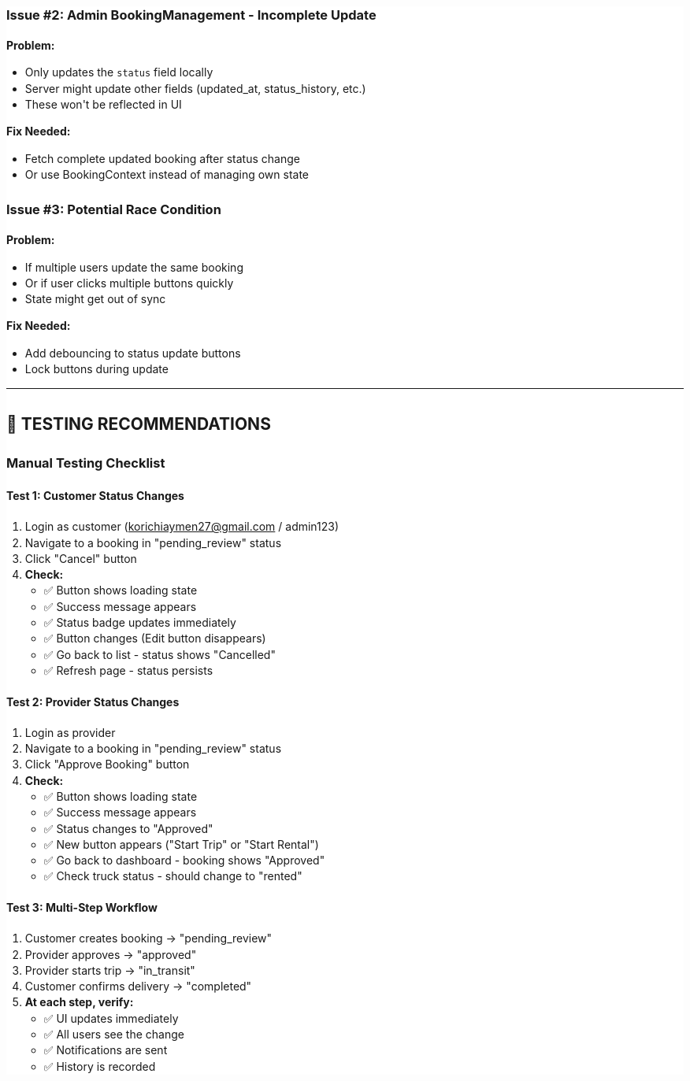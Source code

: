 ### Issue #2: Admin BookingManagement - Incomplete Update
**Problem:**
- Only updates the `status` field locally
- Server might update other fields (updated_at, status_history, etc.)
- These won't be reflected in UI

**Fix Needed:**
- Fetch complete updated booking after status change
- Or use BookingContext instead of managing own state

### Issue #3: Potential Race Condition
**Problem:**
- If multiple users update the same booking
- Or if user clicks multiple buttons quickly
- State might get out of sync

**Fix Needed:**
- Add debouncing to status update buttons
- Lock buttons during update

---

## 🧪 TESTING RECOMMENDATIONS

### Manual Testing Checklist

#### Test 1: Customer Status Changes
1. Login as customer (korichiaymen27@gmail.com / admin123)
2. Navigate to a booking in "pending_review" status
3. Click "Cancel" button
4. **Check:**
   - ✅ Button shows loading state
   - ✅ Success message appears
   - ✅ Status badge updates immediately
   - ✅ Button changes (Edit button disappears)
   - ✅ Go back to list - status shows "Cancelled"
   - ✅ Refresh page - status persists

#### Test 2: Provider Status Changes
1. Login as provider
2. Navigate to a booking in "pending_review" status
3. Click "Approve Booking" button
4. **Check:**
   - ✅ Button shows loading state
   - ✅ Success message appears
   - ✅ Status changes to "Approved"
   - ✅ New button appears ("Start Trip" or "Start Rental")
   - ✅ Go back to dashboard - booking shows "Approved"
   - ✅ Check truck status - should change to "rented"

#### Test 3: Multi-Step Workflow
1. Customer creates booking → "pending_review"
2. Provider approves → "approved"
3. Provider starts trip → "in_transit"
4. Customer confirms delivery → "completed"
5. **At each step, verify:**
   - ✅ UI updates immediately
   - ✅ All users see the change
   - ✅ Notifications are sent
   - ✅ History is recorded

